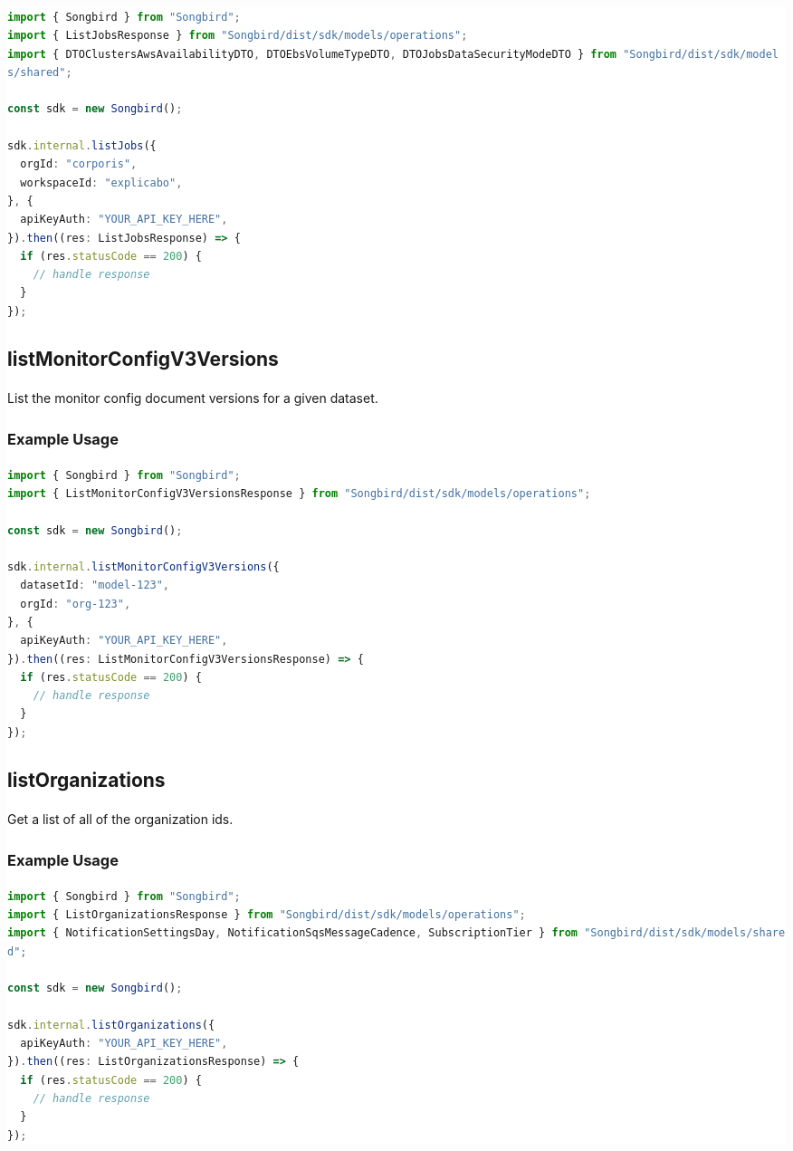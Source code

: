 ```typescript
import { Songbird } from "Songbird";
import { ListJobsResponse } from "Songbird/dist/sdk/models/operations";
import { DTOClustersAwsAvailabilityDTO, DTOEbsVolumeTypeDTO, DTOJobsDataSecurityModeDTO } from "Songbird/dist/sdk/models/shared";

const sdk = new Songbird();

sdk.internal.listJobs({
  orgId: "corporis",
  workspaceId: "explicabo",
}, {
  apiKeyAuth: "YOUR_API_KEY_HERE",
}).then((res: ListJobsResponse) => {
  if (res.statusCode == 200) {
    // handle response
  }
});
```

## listMonitorConfigV3Versions

List the monitor config document versions for a given dataset.

### Example Usage

```typescript
import { Songbird } from "Songbird";
import { ListMonitorConfigV3VersionsResponse } from "Songbird/dist/sdk/models/operations";

const sdk = new Songbird();

sdk.internal.listMonitorConfigV3Versions({
  datasetId: "model-123",
  orgId: "org-123",
}, {
  apiKeyAuth: "YOUR_API_KEY_HERE",
}).then((res: ListMonitorConfigV3VersionsResponse) => {
  if (res.statusCode == 200) {
    // handle response
  }
});
```

## listOrganizations

Get a list of all of the organization ids.

### Example Usage

```typescript
import { Songbird } from "Songbird";
import { ListOrganizationsResponse } from "Songbird/dist/sdk/models/operations";
import { NotificationSettingsDay, NotificationSqsMessageCadence, SubscriptionTier } from "Songbird/dist/sdk/models/shared";

const sdk = new Songbird();

sdk.internal.listOrganizations({
  apiKeyAuth: "YOUR_API_KEY_HERE",
}).then((res: ListOrganizationsResponse) => {
  if (res.statusCode == 200) {
    // handle response
  }
});
```